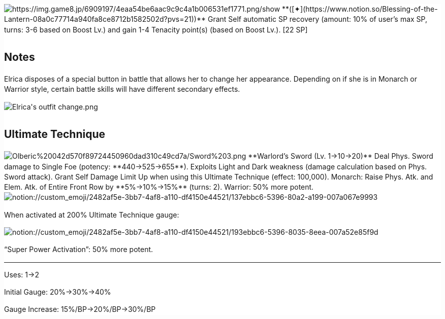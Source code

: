 </aside>

</aside>

<aside>
<img src="https://img.game8.jp/6909197/4eaa54be6aac9c9c4a1b006531ef1771.png/show" alt="https://img.game8.jp/6909197/4eaa54be6aac9c9c4a1b006531ef1771.png/show" width="40px" /> **([✦](https://www.notion.so/Blessing-of-the-Lantern-08a0c77714a940fa8ce8712b1582502d?pvs=21))**
Grant Self automatic SP recovery (amount: 10% of user’s max SP, turns: 3-6 based on Boost Lv.) and gain 1-4 Tenacity point(s) (based on Boost Lv.). [22 SP]

</aside>

## Notes

Elrica disposes of a special button in battle that allows her to change her appearance. Depending on if she is in Monarch or Warrior style, certain battle skills will have different secondary effects.

![Elrica's outfit change.png](Elrica%204e76ee1908514ff6a028390ff54752d5/Elricas_outfit_change.png)

## Ultimate Technique

<aside>
<img src="Olberic%20042d570f89724450960dad310c49cd7a/Sword%203.png" alt="Olberic%20042d570f89724450960dad310c49cd7a/Sword%203.png" width="40px" /> **Warlord’s Sword (Lv. 1→10→20)**
Deal Phys. Sword damage to Single Foe (potency: **440→525→655**). Exploits Light and Dark weakness (damage calculation based on Phys. Sword attack). Grant Self Damage Limit Up when using this Ultimate Technique (effect: 100,000).
Monarch: Raise Phys. Atk. and Elem. Atk. of Entire Front Row by **5%→10%→15%** (turns: 2).
Warrior: 50% more potent.

<aside>
<img src="notion://custom_emoji/2482af5e-3bb7-4af8-a110-df4150e44521/137ebbc6-5396-80a2-a199-007a067e9993" alt="notion://custom_emoji/2482af5e-3bb7-4af8-a110-df4150e44521/137ebbc6-5396-80a2-a199-007a067e9993" width="40px" />

When activated at 200% Ultimate Technique gauge:

<aside>
<img src="notion://custom_emoji/2482af5e-3bb7-4af8-a110-df4150e44521/193ebbc6-5396-8035-8eea-007a52e85f9d" alt="notion://custom_emoji/2482af5e-3bb7-4af8-a110-df4150e44521/193ebbc6-5396-8035-8eea-007a52e85f9d" width="40px" />

“Super Power Activation”: 50% more potent.

</aside>

</aside>

---

Uses:
1→2

Initial Gauge:
20%→30%→40%

Gauge Increase:
15%/BP→20%/BP→30%/BP
